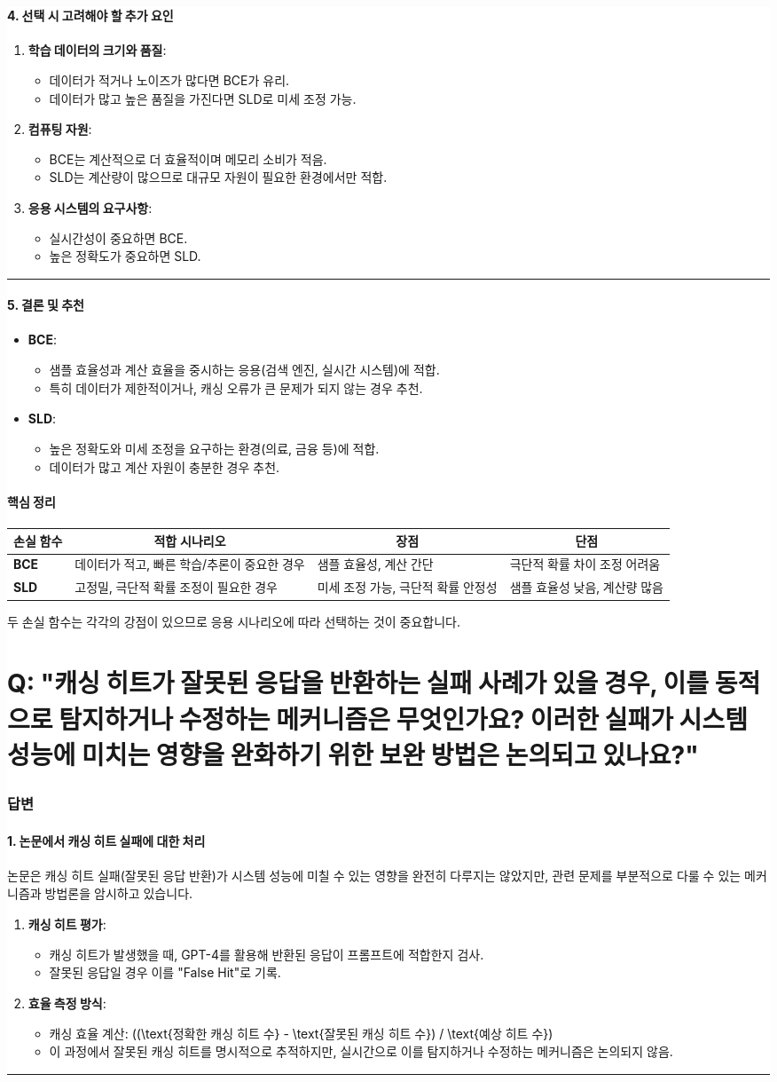 
#### **4. 선택 시 고려해야 할 추가 요인**
1. **학습 데이터의 크기와 품질**:
   - 데이터가 적거나 노이즈가 많다면 BCE가 유리.
   - 데이터가 많고 높은 품질을 가진다면 SLD로 미세 조정 가능.

2. **컴퓨팅 자원**:
   - BCE는 계산적으로 더 효율적이며 메모리 소비가 적음.
   - SLD는 계산량이 많으므로 대규모 자원이 필요한 환경에서만 적합.

3. **응용 시스템의 요구사항**:
   - 실시간성이 중요하면 BCE.
   - 높은 정확도가 중요하면 SLD.

---

#### **5. 결론 및 추천**

- **BCE**:
  - 샘플 효율성과 계산 효율을 중시하는 응용(검색 엔진, 실시간 시스템)에 적합.
  - 특히 데이터가 제한적이거나, 캐싱 오류가 큰 문제가 되지 않는 경우 추천.

- **SLD**:
  - 높은 정확도와 미세 조정을 요구하는 환경(의료, 금융 등)에 적합.
  - 데이터가 많고 계산 자원이 충분한 경우 추천.

#### **핵심 정리**
| **손실 함수** | **적합 시나리오**                           | **장점**                           | **단점**                      |
| ------------- | ------------------------------------------- | ---------------------------------- | ----------------------------- |
| **BCE**       | 데이터가 적고, 빠른 학습/추론이 중요한 경우 | 샘플 효율성, 계산 간단             | 극단적 확률 차이 조정 어려움  |
| **SLD**       | 고정밀, 극단적 확률 조정이 필요한 경우      | 미세 조정 가능, 극단적 확률 안정성 | 샘플 효율성 낮음, 계산량 많음 |

두 손실 함수는 각각의 강점이 있으므로 응용 시나리오에 따라 선택하는 것이 중요합니다.

# Q: "캐싱 히트가 잘못된 응답을 반환하는 실패 사례가 있을 경우, 이를 동적으로 탐지하거나 수정하는 메커니즘은 무엇인가요? 이러한 실패가 시스템 성능에 미치는 영향을 완화하기 위한 보완 방법은 논의되고 있나요?"

 

### 답변

#### **1. 논문에서 캐싱 히트 실패에 대한 처리**
논문은 캐싱 히트 실패(잘못된 응답 반환)가 시스템 성능에 미칠 수 있는 영향을 완전히 다루지는 않았지만, 관련 문제를 부분적으로 다룰 수 있는 메커니즘과 방법론을 암시하고 있습니다.

1. **캐싱 히트 평가**:
   - 캐싱 히트가 발생했을 때, GPT-4를 활용해 반환된 응답이 프롬프트에 적합한지 검사.
   - 잘못된 응답일 경우 이를 "False Hit"로 기록.

2. **효율 측정 방식**:
   - 캐싱 효율 계산: \((\text{정확한 캐싱 히트 수} - \text{잘못된 캐싱 히트 수}) / \text{예상 히트 수}\)
   - 이 과정에서 잘못된 캐싱 히트를 명시적으로 추적하지만, 실시간으로 이를 탐지하거나 수정하는 메커니즘은 논의되지 않음.

---